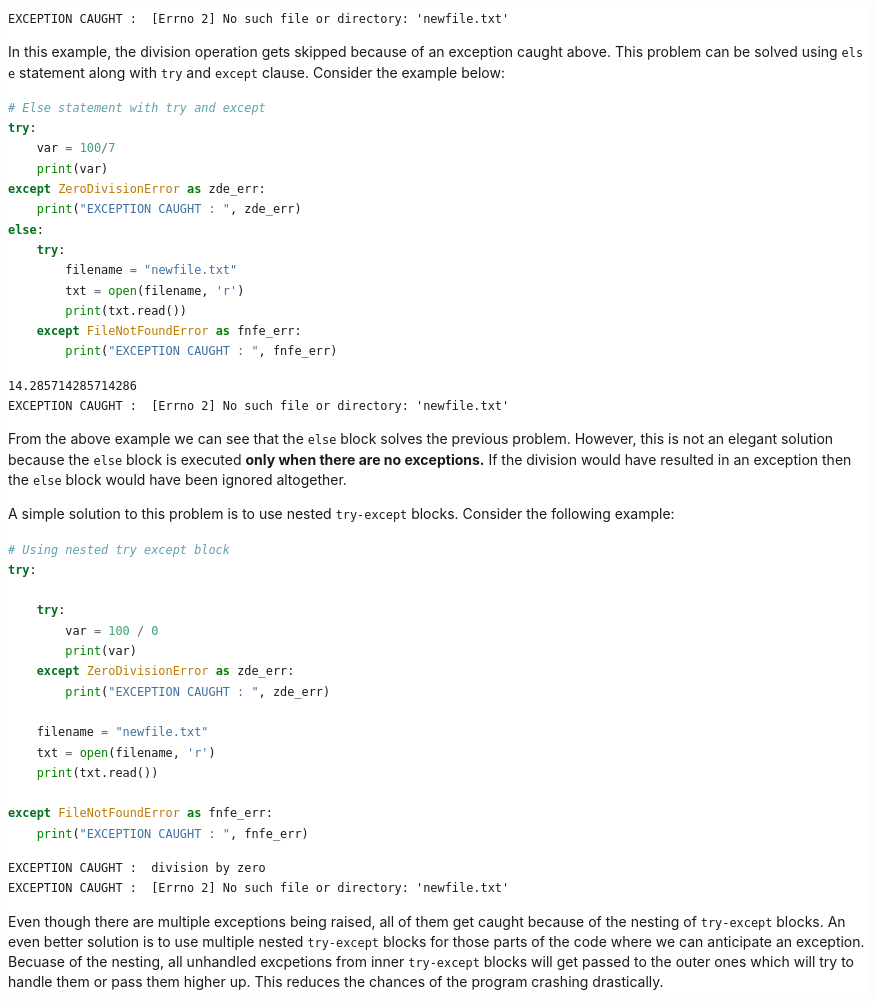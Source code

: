     EXCEPTION CAUGHT :  [Errno 2] No such file or directory: 'newfile.txt'

In this example, the division operation gets skipped because of an exception caught above. This problem can be solved using `else` statement along with `try` and `except` clause. Consider the example below:

```python
# Else statement with try and except
try:
    var = 100/7
    print(var)
except ZeroDivisionError as zde_err:
    print("EXCEPTION CAUGHT : ", zde_err)
else:
    try:
        filename = "newfile.txt"
        txt = open(filename, 'r')
        print(txt.read())
    except FileNotFoundError as fnfe_err:
        print("EXCEPTION CAUGHT : ", fnfe_err)
```

    14.285714285714286
    EXCEPTION CAUGHT :  [Errno 2] No such file or directory: 'newfile.txt'

From the above example we can see that the `else` block solves the previous problem. However, this is not an elegant solution because the `else` block is executed **only when there are no exceptions.** If the division would have resulted in an exception then the `else` block would have been ignored altogether.

A simple solution to this problem is to use nested `try-except` blocks. Consider the following example:

```python
# Using nested try except block
try:

    try:
        var = 100 / 0
        print(var)
    except ZeroDivisionError as zde_err:
        print("EXCEPTION CAUGHT : ", zde_err)

    filename = "newfile.txt"
    txt = open(filename, 'r')
    print(txt.read())

except FileNotFoundError as fnfe_err:
    print("EXCEPTION CAUGHT : ", fnfe_err)
```

    EXCEPTION CAUGHT :  division by zero
    EXCEPTION CAUGHT :  [Errno 2] No such file or directory: 'newfile.txt'

Even though there are multiple exceptions being raised, all of them get caught because of the nesting of `try-except` blocks. An even better solution is to use multiple nested `try-except` blocks for those parts of the code where we can anticipate an exception. Becuase of the nesting, all unhandled excpetions from inner `try-except` blocks will get passed to the outer ones which will try to handle them or pass them higher up. This reduces the chances of the program crashing drastically.
